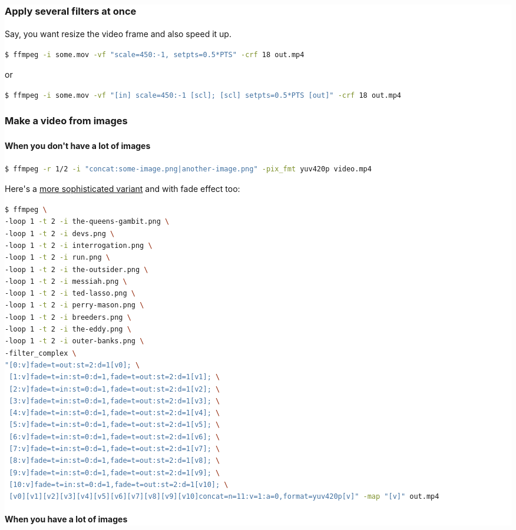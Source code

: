 ### Apply several filters at once

Say, you want resize the video frame and also speed it up.

``` sh
$ ffmpeg -i some.mov -vf "scale=450:-1, setpts=0.5*PTS" -crf 18 out.mp4
```

or

``` sh
$ ffmpeg -i some.mov -vf "[in] scale=450:-1 [scl]; [scl] setpts=0.5*PTS [out]" -crf 18 out.mp4
```

### Make a video from images

#### When you don't have a lot of images

``` sh
$ ffmpeg -r 1/2 -i "concat:some-image.png|another-image.png" -pix_fmt yuv420p video.mp4
```

Here's a [more sophisticated variant](https://superuser.com/a/834035/682702) and with fade effect too:

``` sh
$ ffmpeg \
-loop 1 -t 2 -i the-queens-gambit.png \
-loop 1 -t 2 -i devs.png \
-loop 1 -t 2 -i interrogation.png \
-loop 1 -t 2 -i run.png \
-loop 1 -t 2 -i the-outsider.png \
-loop 1 -t 2 -i messiah.png \
-loop 1 -t 2 -i ted-lasso.png \
-loop 1 -t 2 -i perry-mason.png \
-loop 1 -t 2 -i breeders.png \
-loop 1 -t 2 -i the-eddy.png \
-loop 1 -t 2 -i outer-banks.png \
-filter_complex \
"[0:v]fade=t=out:st=2:d=1[v0]; \
 [1:v]fade=t=in:st=0:d=1,fade=t=out:st=2:d=1[v1]; \
 [2:v]fade=t=in:st=0:d=1,fade=t=out:st=2:d=1[v2]; \
 [3:v]fade=t=in:st=0:d=1,fade=t=out:st=2:d=1[v3]; \
 [4:v]fade=t=in:st=0:d=1,fade=t=out:st=2:d=1[v4]; \
 [5:v]fade=t=in:st=0:d=1,fade=t=out:st=2:d=1[v5]; \
 [6:v]fade=t=in:st=0:d=1,fade=t=out:st=2:d=1[v6]; \
 [7:v]fade=t=in:st=0:d=1,fade=t=out:st=2:d=1[v7]; \
 [8:v]fade=t=in:st=0:d=1,fade=t=out:st=2:d=1[v8]; \
 [9:v]fade=t=in:st=0:d=1,fade=t=out:st=2:d=1[v9]; \
 [10:v]fade=t=in:st=0:d=1,fade=t=out:st=2:d=1[v10]; \
 [v0][v1][v2][v3][v4][v5][v6][v7][v8][v9][v10]concat=n=11:v=1:a=0,format=yuv420p[v]" -map "[v]" out.mp4
```

#### When you have a lot of images
